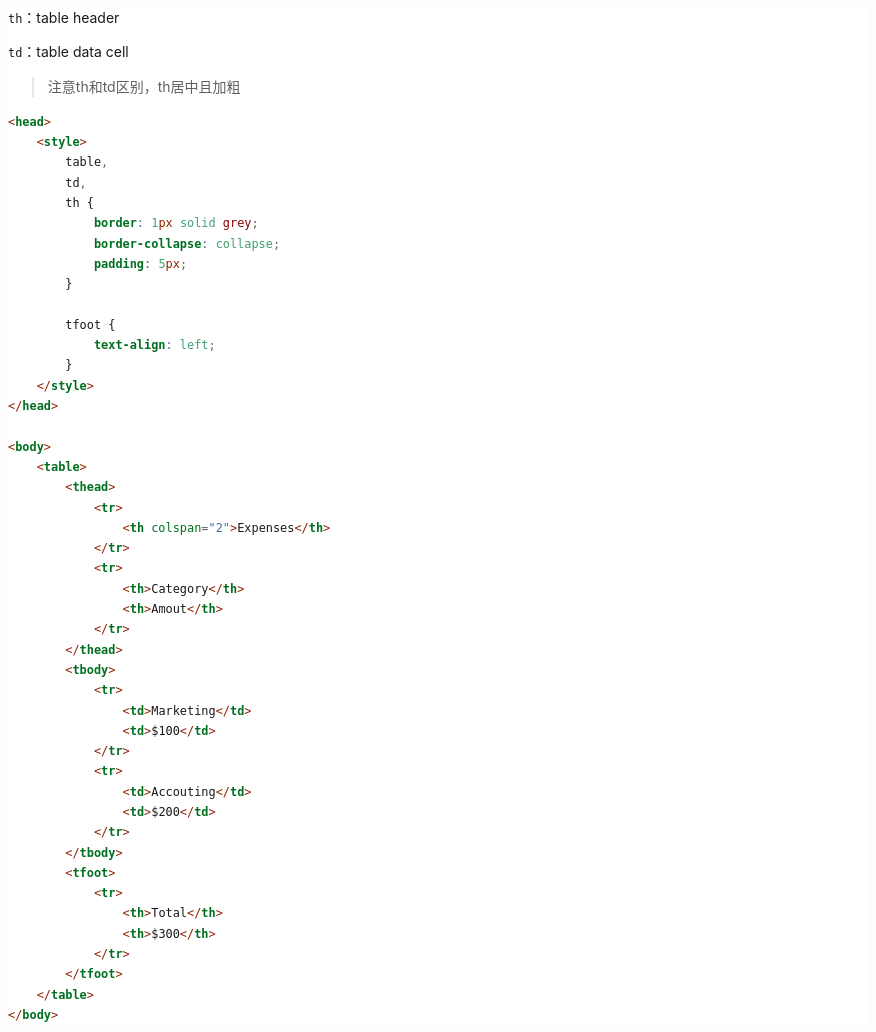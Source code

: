 `th`：table header

`td`：table data cell

> 注意th和td区别，th居中且加粗

```html
<head>
	<style>
        table,
        td,
        th {
            border: 1px solid grey;
            border-collapse: collapse;
            padding: 5px;
        }

        tfoot {
            text-align: left;
        }
    </style>
</head>

<body>
    <table>
        <thead>
            <tr>
                <th colspan="2">Expenses</th>
            </tr>
            <tr>
                <th>Category</th>
                <th>Amout</th>
            </tr>
        </thead>
        <tbody>
            <tr>
                <td>Marketing</td>
                <td>$100</td>
            </tr>
            <tr>
                <td>Accouting</td>
                <td>$200</td>
            </tr>
        </tbody>
        <tfoot>
            <tr>
                <th>Total</th>
                <th>$300</th>
            </tr>
        </tfoot>
    </table>
</body>
```
